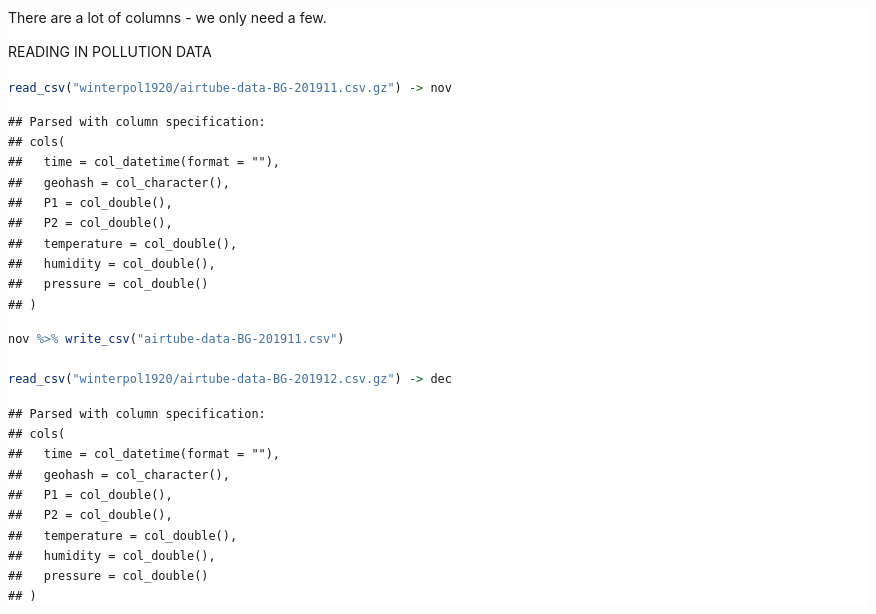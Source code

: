 There are a lot of columns - we only need a few.

READING IN POLLUTION DATA

``` r
read_csv("winterpol1920/airtube-data-BG-201911.csv.gz") -> nov
```

    ## Parsed with column specification:
    ## cols(
    ##   time = col_datetime(format = ""),
    ##   geohash = col_character(),
    ##   P1 = col_double(),
    ##   P2 = col_double(),
    ##   temperature = col_double(),
    ##   humidity = col_double(),
    ##   pressure = col_double()
    ## )

``` r
nov %>% write_csv("airtube-data-BG-201911.csv")

read_csv("winterpol1920/airtube-data-BG-201912.csv.gz") -> dec
```

    ## Parsed with column specification:
    ## cols(
    ##   time = col_datetime(format = ""),
    ##   geohash = col_character(),
    ##   P1 = col_double(),
    ##   P2 = col_double(),
    ##   temperature = col_double(),
    ##   humidity = col_double(),
    ##   pressure = col_double()
    ## )
